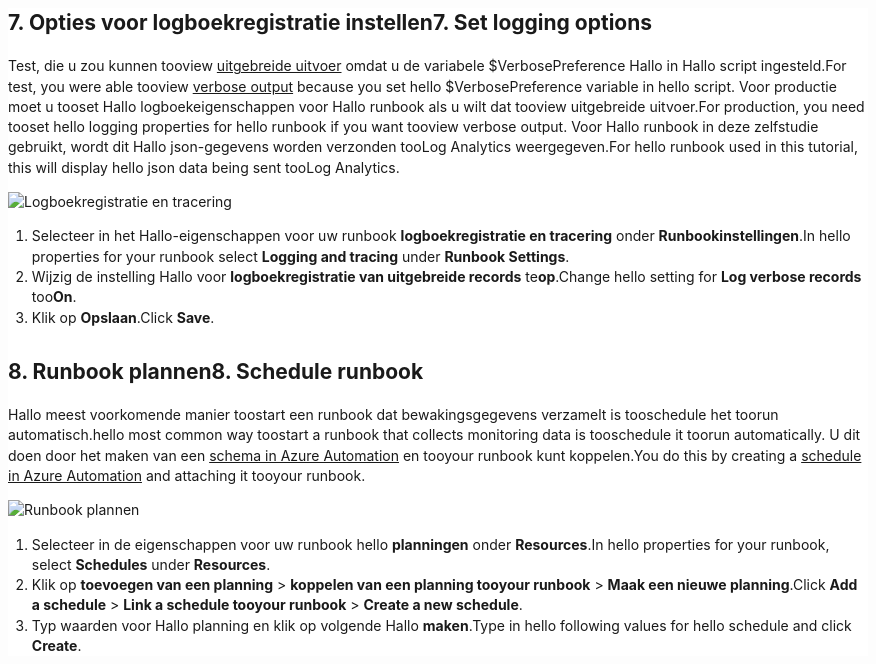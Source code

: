 ## <a name="7-set-logging-options"></a><span data-ttu-id="49901-202">7. Opties voor logboekregistratie instellen</span><span class="sxs-lookup"><span data-stu-id="49901-202">7. Set logging options</span></span> 
<span data-ttu-id="49901-203">Test, die u zou kunnen tooview [uitgebreide uitvoer](../automation/automation-runbook-output-and-messages.md#message-streams) omdat u de variabele $VerbosePreference Hallo in Hallo script ingesteld.</span><span class="sxs-lookup"><span data-stu-id="49901-203">For test, you were able tooview [verbose output](../automation/automation-runbook-output-and-messages.md#message-streams) because you set hello $VerbosePreference variable in hello script.</span></span>  <span data-ttu-id="49901-204">Voor productie moet u tooset Hallo logboekeigenschappen voor Hallo runbook als u wilt dat tooview uitgebreide uitvoer.</span><span class="sxs-lookup"><span data-stu-id="49901-204">For production, you need tooset hello logging properties for hello runbook if you want tooview verbose output.</span></span>  <span data-ttu-id="49901-205">Voor Hallo runbook in deze zelfstudie gebruikt, wordt dit Hallo json-gegevens worden verzonden tooLog Analytics weergegeven.</span><span class="sxs-lookup"><span data-stu-id="49901-205">For hello runbook used in this tutorial, this will display hello json data being sent tooLog Analytics.</span></span>

![Logboekregistratie en tracering](media/operations-management-suite-runbook-datacollect/logging.png)

1. <span data-ttu-id="49901-207">Selecteer in het Hallo-eigenschappen voor uw runbook **logboekregistratie en tracering** onder **Runbookinstellingen**.</span><span class="sxs-lookup"><span data-stu-id="49901-207">In hello properties for your runbook select **Logging and tracing** under **Runbook Settings**.</span></span>
2. <span data-ttu-id="49901-208">Wijzig de instelling Hallo voor **logboekregistratie van uitgebreide records** te**op**.</span><span class="sxs-lookup"><span data-stu-id="49901-208">Change hello setting for **Log verbose records** too**On**.</span></span>
3. <span data-ttu-id="49901-209">Klik op **Opslaan**.</span><span class="sxs-lookup"><span data-stu-id="49901-209">Click **Save**.</span></span>

## <a name="8-schedule-runbook"></a><span data-ttu-id="49901-210">8. Runbook plannen</span><span class="sxs-lookup"><span data-stu-id="49901-210">8. Schedule runbook</span></span>
<span data-ttu-id="49901-211">Hallo meest voorkomende manier toostart een runbook dat bewakingsgegevens verzamelt is tooschedule het toorun automatisch.</span><span class="sxs-lookup"><span data-stu-id="49901-211">hello most common way toostart a runbook that collects monitoring data is tooschedule it toorun automatically.</span></span>  <span data-ttu-id="49901-212">U dit doen door het maken van een [schema in Azure Automation](../automation/automation-schedules.md) en tooyour runbook kunt koppelen.</span><span class="sxs-lookup"><span data-stu-id="49901-212">You do this by creating a [schedule in Azure Automation](../automation/automation-schedules.md) and attaching it tooyour runbook.</span></span>

![Runbook plannen](media/operations-management-suite-runbook-datacollect/schedule-runbook.png)

1. <span data-ttu-id="49901-214">Selecteer in de eigenschappen voor uw runbook hello **planningen** onder **Resources**.</span><span class="sxs-lookup"><span data-stu-id="49901-214">In hello properties for your runbook, select **Schedules** under **Resources**.</span></span>
2. <span data-ttu-id="49901-215">Klik op **toevoegen van een planning** > **koppelen van een planning tooyour runbook** > **Maak een nieuwe planning**.</span><span class="sxs-lookup"><span data-stu-id="49901-215">Click **Add a schedule** > **Link a schedule tooyour runbook** > **Create a new schedule**.</span></span>
5. <span data-ttu-id="49901-216">Typ waarden voor Hallo planning en klik op volgende Hallo **maken**.</span><span class="sxs-lookup"><span data-stu-id="49901-216">Type in hello following values for hello schedule and click **Create**.</span></span>
